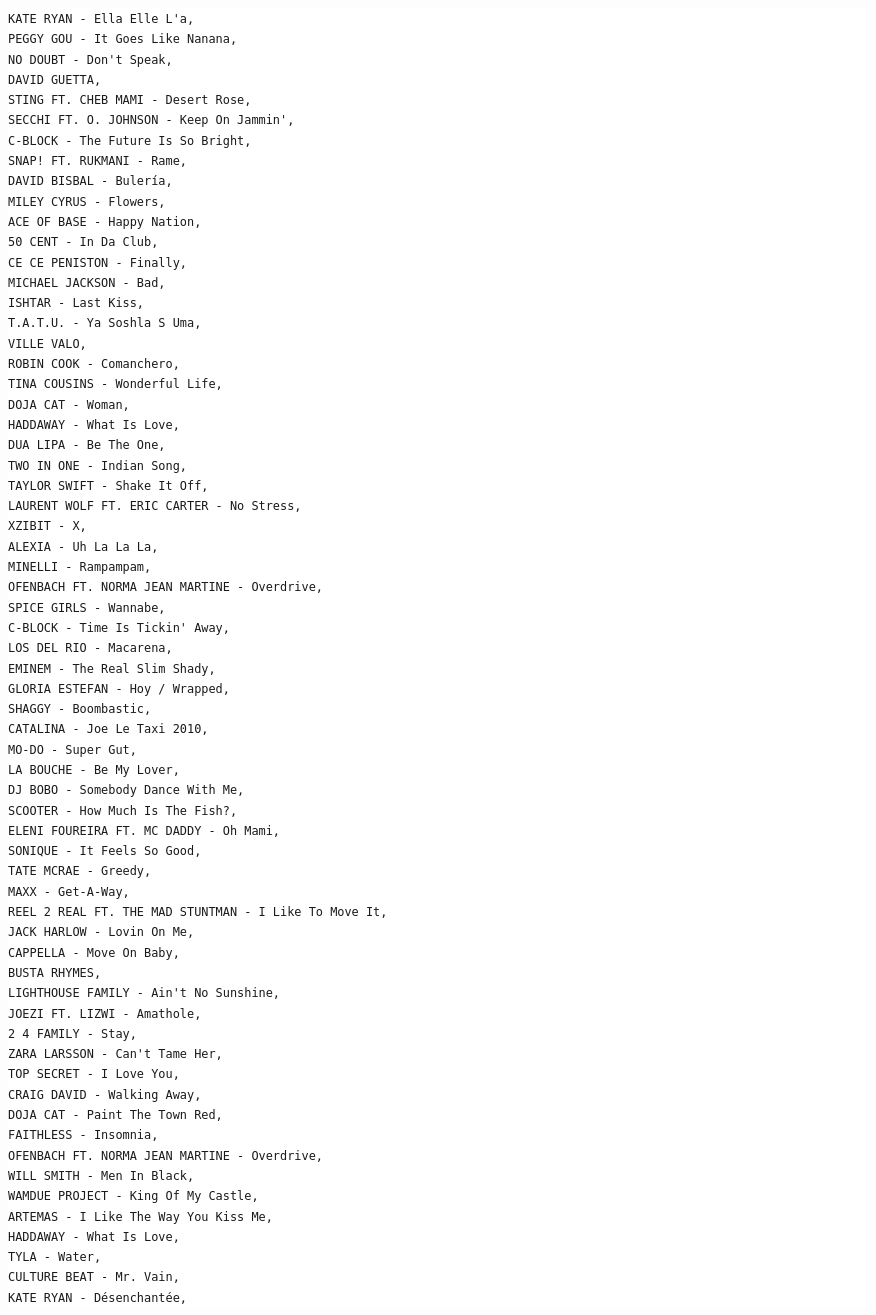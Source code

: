 	KATE RYAN - Ella Elle L'a,
	PEGGY GOU - It Goes Like Nanana,
	NO DOUBT - Don't Speak,
	DAVID GUETTA,
	STING FT. CHEB MAMI - Desert Rose,
	SECCHI FT. O. JOHNSON - Keep On Jammin',
	C-BLOCK - The Future Is So Bright,
	SNAP! FT. RUKMANI - Rame,
	DAVID BISBAL - Bulería,
	MILEY CYRUS - Flowers,
	ACE OF BASE - Happy Nation,
	50 CENT - In Da Club,
	CE CE PENISTON - Finally,
	MICHAEL JACKSON - Bad,
	ISHTAR - Last Kiss,
	T.A.T.U. - Ya Soshla S Uma,
	VILLE VALO,
	ROBIN COOK - Comanchero,
	TINA COUSINS - Wonderful Life,
	DOJA CAT - Woman,
	HADDAWAY - What Is Love,
	DUA LIPA - Be The One,
	TWO IN ONE - Indian Song,
	TAYLOR SWIFT - Shake It Off,
	LAURENT WOLF FT. ERIC CARTER - No Stress,
	XZIBIT - X,
	ALEXIA - Uh La La La,
	MINELLI - Rampampam,
	OFENBACH FT. NORMA JEAN MARTINE - Overdrive,
	SPICE GIRLS - Wannabe,
	C-BLOCK - Time Is Tickin' Away,
	LOS DEL RIO - Macarena,
	EMINEM - The Real Slim Shady,
	GLORIA ESTEFAN - Hoy / Wrapped,
	SHAGGY - Boombastic,
	CATALINA - Joe Le Taxi 2010,
	MO-DO - Super Gut,
	LA BOUCHE - Be My Lover,
	DJ BOBO - Somebody Dance With Me,
	SCOOTER - How Much Is The Fish?,
	ELENI FOUREIRA FT. MC DADDY - Oh Mami,
	SONIQUE - It Feels So Good,
	TATE MCRAE - Greedy,
	MAXX - Get-A-Way,
	REEL 2 REAL FT. THE MAD STUNTMAN - I Like To Move It,
	JACK HARLOW - Lovin On Me,
	CAPPELLA - Move On Baby,
	BUSTA RHYMES,
	LIGHTHOUSE FAMILY - Ain't No Sunshine,
	JOEZI FT. LIZWI - Amathole,
	2 4 FAMILY - Stay,
	ZARA LARSSON - Can't Tame Her,
	TOP SECRET - I Love You,
	CRAIG DAVID - Walking Away,
	DOJA CAT - Paint The Town Red,
	FAITHLESS - Insomnia,
	OFENBACH FT. NORMA JEAN MARTINE - Overdrive,
	WILL SMITH - Men In Black,
	WAMDUE PROJECT - King Of My Castle,
	ARTEMAS - I Like The Way You Kiss Me,
	HADDAWAY - What Is Love,
	TYLA - Water,
	CULTURE BEAT - Mr. Vain,
	KATE RYAN - Désenchantée,